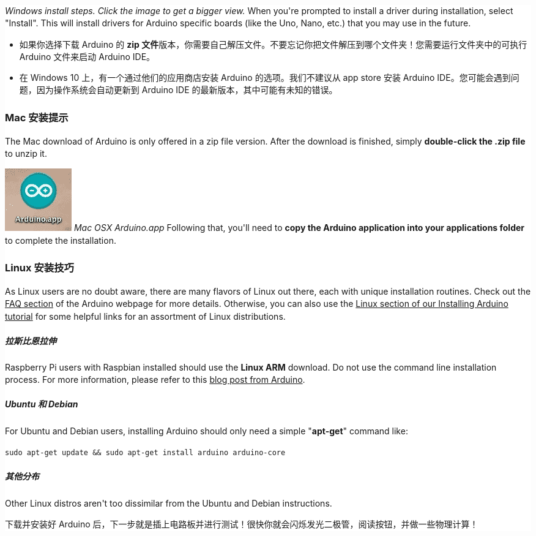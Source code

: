 *Windows install steps. Click the image to get a bigger view.*
When you're prompted to install a driver during installation, select "Install". This will install drivers for Arduino specific boards (like the Uno, Nano, etc.) that you may use in the future.

*   如果你选择下载 Arduino 的 **zip 文件**版本，你需要自己解压文件。不要忘记你把文件解压到哪个文件夹！您需要运行文件夹中的可执行 Arduino 文件来启动 Arduino IDE。

*   在 Windows 10 上，有一个通过他们的应用商店安装 Arduino 的选项。我们不建议从 app store 安装 Arduino IDE。您可能会遇到问题，因为操作系统会自动更新到 Arduino IDE 的最新版本，其中可能有未知的错误。

### Mac 安装提示

The Mac download of Arduino is only offered in a zip file version. After the download is finished, simply **double-click the .zip file** to unzip it.

[![Mac Install Screenshot](img/8d960f1a5dcfbdd192faa3a65c405b84.png)](https://cdn.sparkfun.com/assets/3/4/1/7/b/52cc895fce395fe16e8b456a.jpg)
*Mac OSX Arduino.app*
Following that, you'll need to **copy the Arduino application into your applications folder** to complete the installation.

### Linux 安装技巧

As Linux users are no doubt aware, there are many flavors of Linux out there, each with unique installation routines. Check out the [FAQ section](https://www.arduino.cc/en/Main/FAQ#toc11) of the Arduino webpage for more details. Otherwise, you can also use the [Linux section of our Installing Arduino tutorial](https://learn.sparkfun.com/tutorials/installing-arduino/linux) for some helpful links for an assortment of Linux distributions.

##### 拉斯比恩拉伸

Raspberry Pi users with Raspbian installed should use the **Linux ARM** download. Do not use the command line installation process. For more information, please refer to this [blog post from Arduino](https://playground.arduino.cc/Linux/Raspbian).

##### Ubuntu 和 Debian

For Ubuntu and Debian users, installing Arduino should only need a simple "**apt-get**" command like:

```
sudo apt-get update && sudo apt-get install arduino arduino-core

```

##### 其他分布

Other Linux distros aren't too dissimilar from the Ubuntu and Debian instructions.

下载并安装好 Arduino 后，下一步就是插上电路板并进行测试！很快你就会闪烁发光二极管，阅读按钮，并做一些物理计算！
